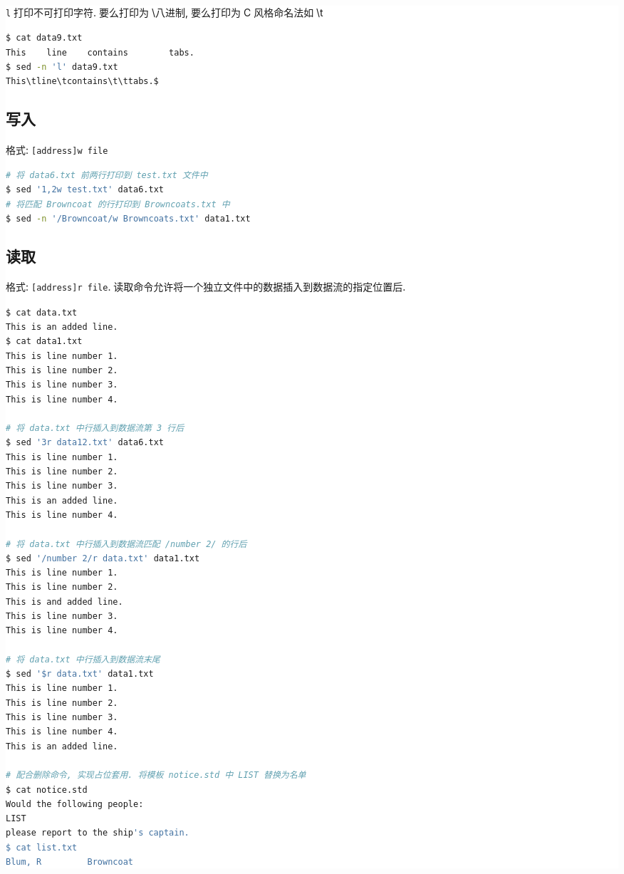 
`l` 打印不可打印字符. 要么打印为 \八进制, 要么打印为 C 风格命名法如 \t

```sh
$ cat data9.txt
This    line    contains        tabs.
$ sed -n 'l' data9.txt
This\tline\tcontains\t\ttabs.$
```


## 写入

格式: `[address]w file`

```sh
# 将 data6.txt 前两行打印到 test.txt 文件中
$ sed '1,2w test.txt' data6.txt
# 将匹配 Browncoat 的行打印到 Browncoats.txt 中
$ sed -n '/Browncoat/w Browncoats.txt' data1.txt
```

## 读取

格式: `[address]r file`. 读取命令允许将一个独立文件中的数据插入到数据流的指定位置后.

```sh
$ cat data.txt
This is an added line.
$ cat data1.txt
This is line number 1.
This is line number 2.
This is line number 3.
This is line number 4.

# 将 data.txt 中行插入到数据流第 3 行后
$ sed '3r data12.txt' data6.txt
This is line number 1.
This is line number 2.
This is line number 3.
This is an added line.
This is line number 4.

# 将 data.txt 中行插入到数据流匹配 /number 2/ 的行后
$ sed '/number 2/r data.txt' data1.txt
This is line number 1.
This is line number 2.
This is and added line.
This is line number 3.
This is line number 4.

# 将 data.txt 中行插入到数据流末尾
$ sed '$r data.txt' data1.txt
This is line number 1.
This is line number 2.
This is line number 3.
This is line number 4.
This is an added line.

# 配合删除命令, 实现占位套用. 将模板 notice.std 中 LIST 替换为名单
$ cat notice.std
Would the following people:
LIST
please report to the ship's captain.
$ cat list.txt
Blum, R         Browncoat
```